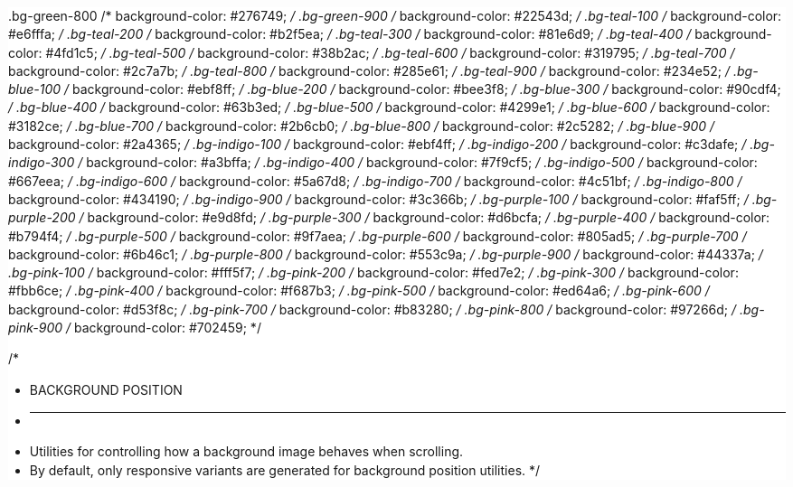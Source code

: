 .bg-green-800    /* background-color: #276749; */
.bg-green-900    /* background-color: #22543d; */
.bg-teal-100     /* background-color: #e6fffa; */
.bg-teal-200     /* background-color: #b2f5ea; */
.bg-teal-300     /* background-color: #81e6d9; */
.bg-teal-400     /* background-color: #4fd1c5; */
.bg-teal-500     /* background-color: #38b2ac; */
.bg-teal-600     /* background-color: #319795; */
.bg-teal-700     /* background-color: #2c7a7b; */
.bg-teal-800     /* background-color: #285e61; */
.bg-teal-900     /* background-color: #234e52; */
.bg-blue-100     /* background-color: #ebf8ff; */
.bg-blue-200     /* background-color: #bee3f8; */
.bg-blue-300     /* background-color: #90cdf4; */
.bg-blue-400     /* background-color: #63b3ed; */
.bg-blue-500     /* background-color: #4299e1; */
.bg-blue-600     /* background-color: #3182ce; */
.bg-blue-700     /* background-color: #2b6cb0; */
.bg-blue-800     /* background-color: #2c5282; */
.bg-blue-900     /* background-color: #2a4365; */
.bg-indigo-100   /* background-color: #ebf4ff; */
.bg-indigo-200   /* background-color: #c3dafe; */
.bg-indigo-300   /* background-color: #a3bffa; */
.bg-indigo-400   /* background-color: #7f9cf5; */
.bg-indigo-500   /* background-color: #667eea; */
.bg-indigo-600   /* background-color: #5a67d8; */
.bg-indigo-700   /* background-color: #4c51bf; */
.bg-indigo-800   /* background-color: #434190; */
.bg-indigo-900   /* background-color: #3c366b; */
.bg-purple-100   /* background-color: #faf5ff; */
.bg-purple-200   /* background-color: #e9d8fd; */
.bg-purple-300   /* background-color: #d6bcfa; */
.bg-purple-400   /* background-color: #b794f4; */
.bg-purple-500   /* background-color: #9f7aea; */
.bg-purple-600   /* background-color: #805ad5; */
.bg-purple-700   /* background-color: #6b46c1; */
.bg-purple-800   /* background-color: #553c9a; */
.bg-purple-900   /* background-color: #44337a; */
.bg-pink-100     /* background-color: #fff5f7; */
.bg-pink-200     /* background-color: #fed7e2; */
.bg-pink-300     /* background-color: #fbb6ce; */
.bg-pink-400     /* background-color: #f687b3; */
.bg-pink-500     /* background-color: #ed64a6; */
.bg-pink-600     /* background-color: #d53f8c; */
.bg-pink-700     /* background-color: #b83280; */
.bg-pink-800     /* background-color: #97266d; */
.bg-pink-900     /* background-color: #702459; */

/*
 * BACKGROUND POSITION
 * --------------------
 * Utilities for controlling how a background image behaves when scrolling.
 * By default, only responsive variants are generated for background position utilities.
 */
